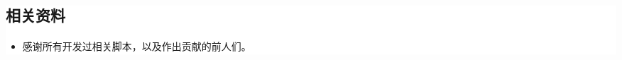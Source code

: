 相关资料
---------------------

* 感谢所有开发过相关脚本，以及作出贡献的前人们。


[遨游3]: http://www.maxthon.cn/mx3/
[软件主页]: http://www.fishlee.net/soft/44/
[腾讯微博]: http://t.qq.com/ccfish/
[木鱼]: http://www.fishlee.net/ "木鱼的软件主页"
[12306.CN]: http://dynamic.12306.cn/otsweb/ "12306.CN 购票网站"
[Chrome]: https://www.google.com/chrome/ "Google Chrome"
[Firefox]: http://www.mozilla.org/en-US/firefox/all.html "Firefox"
[猎豹]: http://www.liebao.cn/ "猎豹浏览器"
